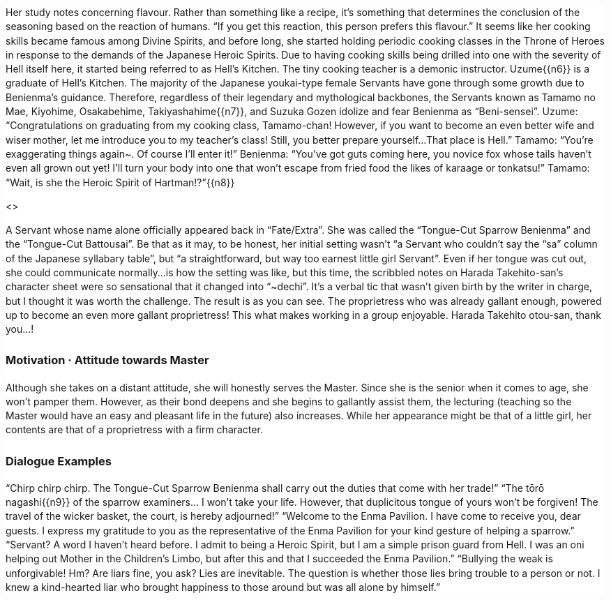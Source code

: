 Her study notes concerning flavour. Rather than something like a recipe, it’s something that determines the conclusion of the seasoning based on the reaction of humans. “If you get this reaction, this person prefers this flavour.”
It seems like her cooking skills became famous among Divine Spirits, and before long, she started holding periodic cooking classes in the Throne of Heroes in response to the demands of the Japanese Heroic Spirits.
Due to having cooking skills being drilled into one with the severity of Hell itself here, it started being referred to as Hell’s Kitchen.
The tiny cooking teacher is a demonic instructor. Uzume{{n6}} is a graduate of Hell’s Kitchen.
The majority of the Japanese youkai-type female Servants have gone through some growth due to Benienma’s guidance. Therefore, regardless of their legendary and mythological backbones, the Servants known as Tamamo no Mae, Kiyohime, Osakabehime, Takiyashahime{{n7}}, and Suzuka Gozen idolize and fear Benienma as “Beni-sensei”.
Uzume: “Congratulations on graduating from my cooking class, Tamamo-chan! However, if you want to become an even better wife and wiser mother​, let me introduce you to my teacher’s class! Still, you better prepare yourself…That place is Hell.”
Tamamo: “You’re exaggerating things again~. Of course I’ll enter it!”
Benienma: “You’ve got guts coming here, you novice fox whose tails haven’t even all grown out yet! I’ll turn your body into one that won’t escape from fried food the likes of karaage or tonkatsu!”
Tamamo: “Wait, is she the Heroic Spirit of Hartman!?”{{n8}}

<>

A Servant whose name alone officially appeared back in “Fate/Extra”.
She was called the “Tongue-Cut Sparrow Benienma” and the “Tongue-Cut Battousai”.
Be that as it may, to be honest, her initial setting wasn’t “a Servant who couldn’t say the “sa” column of the Japanese syllabary table”, but “a straightforward, but way too earnest little girl Servant”.
Even if her tongue was cut out, she could communicate normally…is how the setting was like, but this time, the scribbled notes on Harada Takehito-san’s character sheet were so sensational that it changed into “~dechi”.
It’s a verbal tic that wasn’t given birth by the writer in charge, but I thought it was worth the challenge.
The result is as you can see. The proprietress who was already gallant enough, powered up to become an even more gallant proprietress!
This what makes working in a group enjoyable. Harada Takehito otou-san, thank you…!

### Motivation · Attitude towards Master

Although she takes on a distant attitude, she will honestly serves the Master.
Since she is the senior when it comes to age, she won’t pamper them.
However, as their bond deepens and she begins to gallantly assist them, the lecturing (teaching so the Master would have an easy and pleasant life in the future) also increases.
While her appearance might be that of a little girl, her contents are that of a proprietress with a firm character.

### Dialogue Examples

“Chirp chirp chirp. The Tongue-Cut Sparrow Benienma shall carry out the duties that come with her trade!”
“The tōrō nagashi{{n9}} of the sparrow examiners… I won’t take your life. However, that duplicitous tongue of yours won’t be forgiven! The travel of the wicker basket, the court, is hereby adjourned!”
“Welcome to the Enma Pavilion. I have come to receive you, dear guests. I express my gratitude to you as the representative of the Enma Pavilion for your kind gesture of helping a sparrow.”
“Servant? A word I haven’t heard before. I admit to being a Heroic Spirit, but I am a simple prison guard from Hell. I was an oni helping out Mother in the Children’s Limbo, but after this and that I succeeded the Enma Pavilion.”
“Bullying the weak is unforgivable! Hm? Are liars fine, you ask? Lies are inevitable. The question is whether those lies bring trouble to a person or not. I knew a kind-hearted liar who brought happiness to those around but was all alone by himself.”
